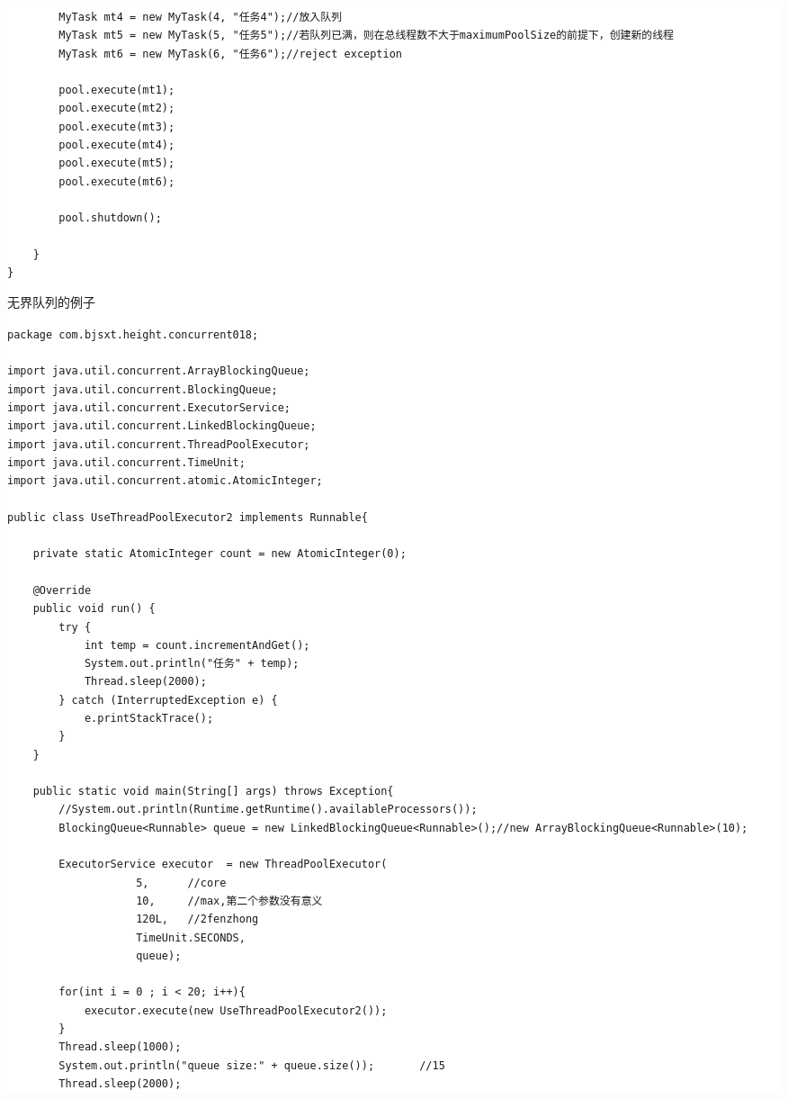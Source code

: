 ```
		MyTask mt4 = new MyTask(4, "任务4");//放入队列
		MyTask mt5 = new MyTask(5, "任务5");//若队列已满，则在总线程数不大于maximumPoolSize的前提下，创建新的线程
		MyTask mt6 = new MyTask(6, "任务6");//reject exception
		
		pool.execute(mt1);
		pool.execute(mt2);
		pool.execute(mt3);
		pool.execute(mt4);
		pool.execute(mt5);
		pool.execute(mt6);
		
		pool.shutdown();
		
	}
}

```

无界队列的例子

```
package com.bjsxt.height.concurrent018;

import java.util.concurrent.ArrayBlockingQueue;
import java.util.concurrent.BlockingQueue;
import java.util.concurrent.ExecutorService;
import java.util.concurrent.LinkedBlockingQueue;
import java.util.concurrent.ThreadPoolExecutor;
import java.util.concurrent.TimeUnit;
import java.util.concurrent.atomic.AtomicInteger;

public class UseThreadPoolExecutor2 implements Runnable{

	private static AtomicInteger count = new AtomicInteger(0);
	
	@Override
	public void run() {
		try {
			int temp = count.incrementAndGet();
			System.out.println("任务" + temp);
			Thread.sleep(2000);
		} catch (InterruptedException e) {
			e.printStackTrace();
		}
	}
	
	public static void main(String[] args) throws Exception{
		//System.out.println(Runtime.getRuntime().availableProcessors());
		BlockingQueue<Runnable> queue = new LinkedBlockingQueue<Runnable>();//new ArrayBlockingQueue<Runnable>(10);

		ExecutorService executor  = new ThreadPoolExecutor(
					5, 		//core
					10, 	//max,第二个参数没有意义
					120L, 	//2fenzhong
					TimeUnit.SECONDS,
					queue);
		
		for(int i = 0 ; i < 20; i++){
			executor.execute(new UseThreadPoolExecutor2());
		}
		Thread.sleep(1000);
		System.out.println("queue size:" + queue.size());		//15
		Thread.sleep(2000);
```